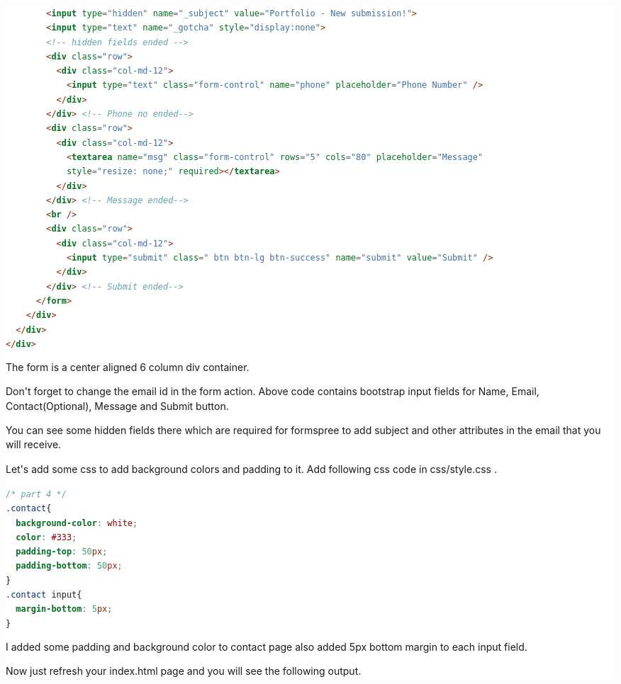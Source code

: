 ```html
        <input type="hidden" name="_subject" value="Portfolio - New submission!">
        <input type="text" name="_gotcha" style="display:none">
        <!-- hidden fields ended -->
        <div class="row">
          <div class="col-md-12">
            <input type="text" class="form-control" name="phone" placeholder="Phone Number" />
          </div>
        </div> <!-- Phone no ended-->
        <div class="row">
          <div class="col-md-12">
            <textarea name="msg" class="form-control" rows="5" cols="80" placeholder="Message"
            style="resize: none;" required></textarea>
          </div>
        </div> <!-- Message ended-->
        <br />
        <div class="row">
          <div class="col-md-12">
            <input type="submit" class=" btn btn-lg btn-success" name="submit" value="Submit" />
          </div>
        </div> <!-- Submit ended-->
      </form>
    </div>
  </div>
</div>
```

The form is a center aligned 6 column div container.

Don't forget to change the email id in the form action. Above code contains bootstrap input fields for Name, Email, Contact(Optional), Message and Submit button.

You can see some hidden fields there which are required for formspree to add subject and other attributes in the email that you will receive.

Let's add some css to add background colors and padding to it. Add following css code in css/style.css .

```css
/* part 4 */
.contact{
  background-color: white;
  color: #333;
  padding-top: 50px;
  padding-bottom: 50px;
}
.contact input{
  margin-bottom: 5px;
}
```

I added some padding and background color to contact page also added 5px bottom margin to each input field.

Now just refresh your index.html page and you will see the following output.
